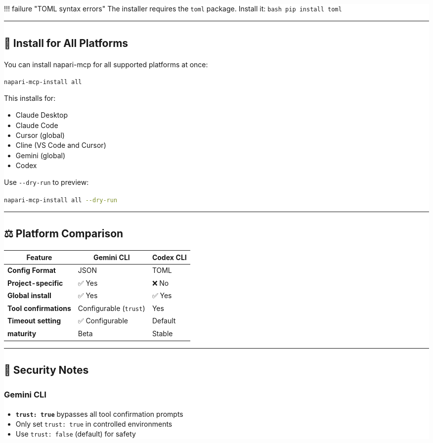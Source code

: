 !!! failure "TOML syntax errors"
    The installer requires the `toml` package. Install it:
    ```bash
    pip install toml
    ```

---

## 🔄 Install for All Platforms

You can install napari-mcp for all supported platforms at once:

```bash
napari-mcp-install all
```

This installs for:
- Claude Desktop
- Claude Code
- Cursor (global)
- Cline (VS Code and Cursor)
- Gemini (global)
- Codex

Use `--dry-run` to preview:
```bash
napari-mcp-install all --dry-run
```

---

## ⚖️ Platform Comparison

| Feature | Gemini CLI | Codex CLI |
|---------|------------|-----------|
| **Config Format** | JSON | TOML |
| **Project-specific** | ✅ Yes | ❌ No |
| **Global install** | ✅ Yes | ✅ Yes |
| **Tool confirmations** | Configurable (`trust`) | Yes |
| **Timeout setting** | ✅ Configurable | Default |
| **maturity** | Beta | Stable |

---

## 🔐 Security Notes

### Gemini CLI

- **`trust: true`** bypasses all tool confirmation prompts
- Only set `trust: true` in controlled environments
- Use `trust: false` (default) for safety
